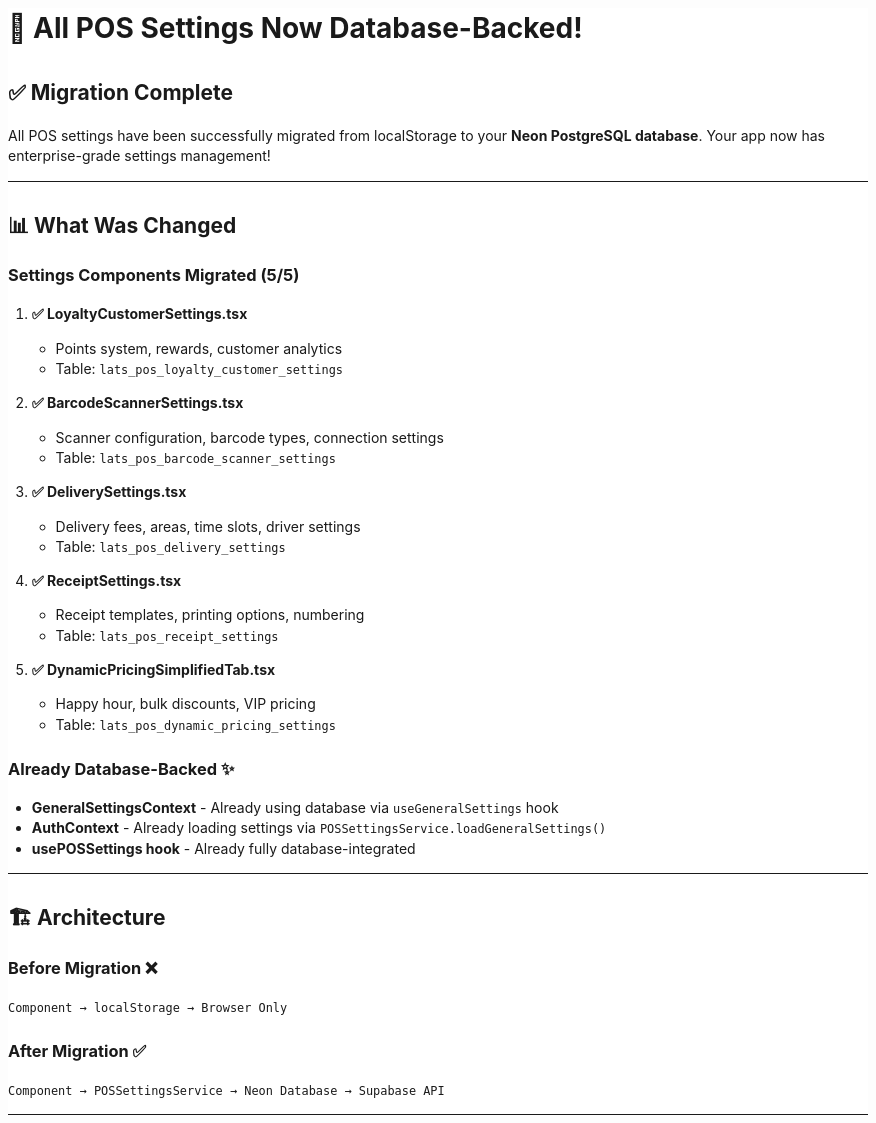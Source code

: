 # 🎉 All POS Settings Now Database-Backed!

## ✅ Migration Complete

All POS settings have been successfully migrated from localStorage to your **Neon PostgreSQL database**. Your app now has enterprise-grade settings management!

---

## 📊 What Was Changed

### Settings Components Migrated (5/5)

1. **✅ LoyaltyCustomerSettings.tsx**
   - Points system, rewards, customer analytics
   - Table: `lats_pos_loyalty_customer_settings`

2. **✅ BarcodeScannerSettings.tsx**
   - Scanner configuration, barcode types, connection settings
   - Table: `lats_pos_barcode_scanner_settings`

3. **✅ DeliverySettings.tsx**
   - Delivery fees, areas, time slots, driver settings
   - Table: `lats_pos_delivery_settings`

4. **✅ ReceiptSettings.tsx**
   - Receipt templates, printing options, numbering
   - Table: `lats_pos_receipt_settings`

5. **✅ DynamicPricingSimplifiedTab.tsx**
   - Happy hour, bulk discounts, VIP pricing
   - Table: `lats_pos_dynamic_pricing_settings`

### Already Database-Backed ✨

- **GeneralSettingsContext** - Already using database via `useGeneralSettings` hook
- **AuthContext** - Already loading settings via `POSSettingsService.loadGeneralSettings()`
- **usePOSSettings hook** - Already fully database-integrated

---

## 🏗️ Architecture

### Before Migration ❌
```
Component → localStorage → Browser Only
```

### After Migration ✅
```
Component → POSSettingsService → Neon Database → Supabase API
```

---